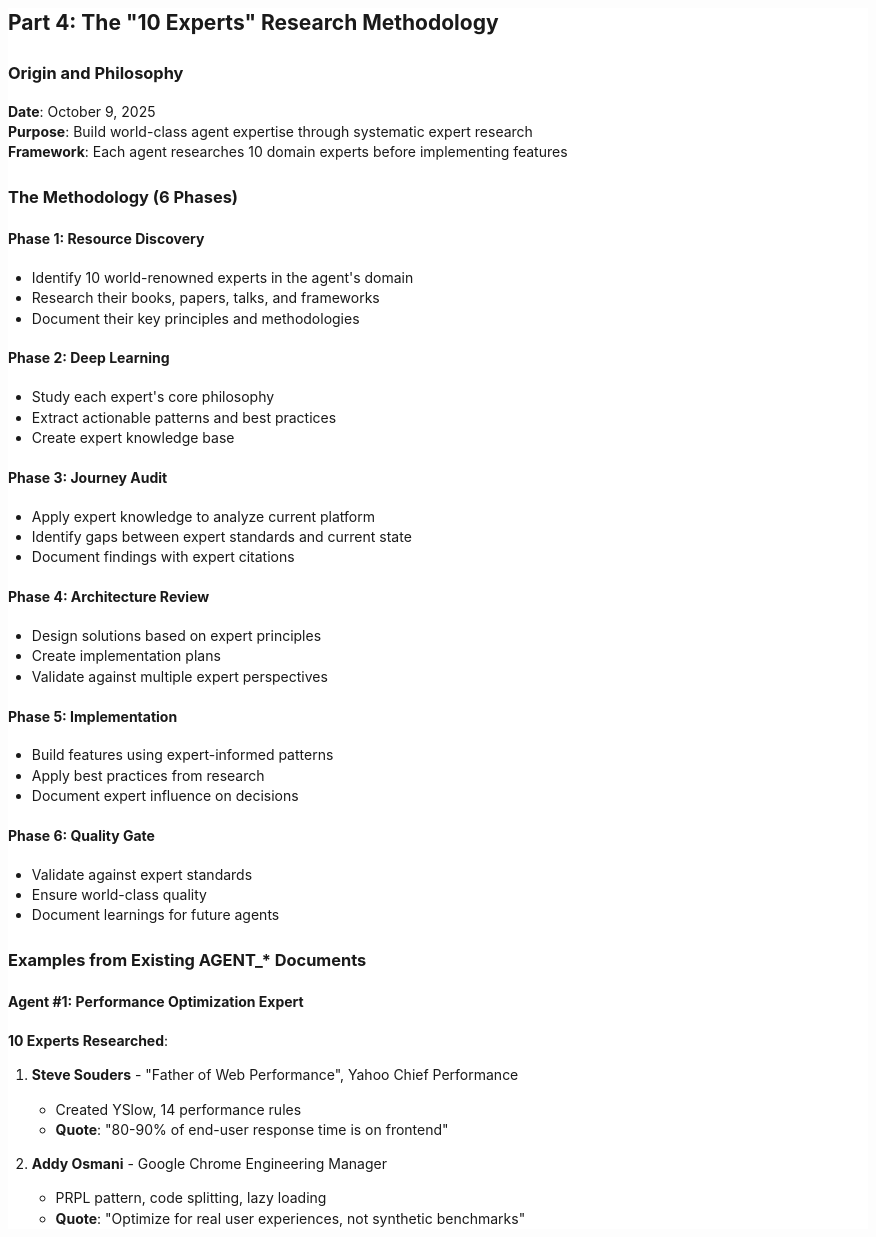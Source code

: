 
## Part 4: The "10 Experts" Research Methodology

### Origin and Philosophy
**Date**: October 9, 2025  
**Purpose**: Build world-class agent expertise through systematic expert research  
**Framework**: Each agent researches 10 domain experts before implementing features

### The Methodology (6 Phases)

#### Phase 1: Resource Discovery
- Identify 10 world-renowned experts in the agent's domain
- Research their books, papers, talks, and frameworks
- Document their key principles and methodologies

#### Phase 2: Deep Learning
- Study each expert's core philosophy
- Extract actionable patterns and best practices
- Create expert knowledge base

#### Phase 3: Journey Audit
- Apply expert knowledge to analyze current platform
- Identify gaps between expert standards and current state
- Document findings with expert citations

#### Phase 4: Architecture Review
- Design solutions based on expert principles
- Create implementation plans
- Validate against multiple expert perspectives

#### Phase 5: Implementation
- Build features using expert-informed patterns
- Apply best practices from research
- Document expert influence on decisions

#### Phase 6: Quality Gate
- Validate against expert standards
- Ensure world-class quality
- Document learnings for future agents

### Examples from Existing AGENT_* Documents

#### Agent #1: Performance Optimization Expert
**10 Experts Researched**:
1. **Steve Souders** - "Father of Web Performance", Yahoo Chief Performance
   - Created YSlow, 14 performance rules
   - **Quote**: "80-90% of end-user response time is on frontend"
   
2. **Addy Osmani** - Google Chrome Engineering Manager
   - PRPL pattern, code splitting, lazy loading
   - **Quote**: "Optimize for real user experiences, not synthetic benchmarks"
